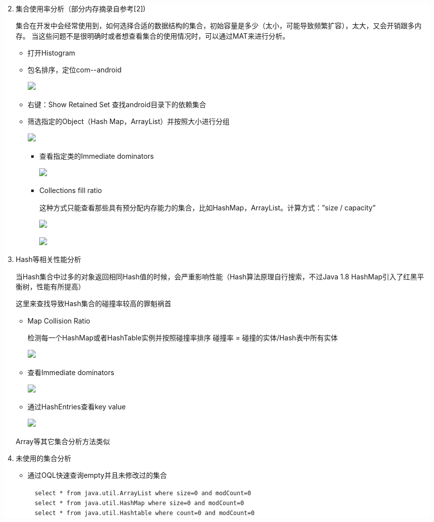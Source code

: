 2. 集合使用率分析（部分内存摘录自参考[2])

	集合在开发中会经常使用到，如何选择合适的数据结构的集合，初始容量是多少（太小，可能导致频繁扩容），太大，又会开销跟多内存。
	当这些问题不是很明确时或者想查看集合的使用情况时，可以通过MAT来进行分析。
	
	- 打开Histogram
	- 包名排序，定位com--android

		![](https://i.imgur.com/AyOP5NL.jpg)

	- 右键：Show Retained Set 查找android目录下的依赖集合
	- 筛选指定的Object（Hash Map，ArrayList）并按照大小进行分组

		![](http://www.lightskystreet.com/img/mat/collection_usage_3.png)

		- 查看指定类的Immediate dominators

			![](http://www.lightskystreet.com/img/mat/collection_usage_4.png)
		
		- Collections fill ratio

			这种方式只能查看那些具有预分配内存能力的集合，比如HashMap，ArrayList。计算方式：”size / capacity”

			![](http://www.lightskystreet.com/img/mat/collection_usage_fill_radio_1.png)
			
			![](http://www.lightskystreet.com/img/mat/collection_usage_fill_radio_2.png)

2. Hash等相关性能分析

	当Hash集合中过多的对象返回相同Hash值的时候，会严重影响性能（Hash算法原理自行搜索，不过Java 1.8 HashMap引入了红黑平衡树，性能有所提高）

	这里来查找导致Hash集合的碰撞率较高的罪魁祸首

	- Map Collision Ratio
	
		检测每一个HashMap或者HashTable实例并按照碰撞率排序
		碰撞率 = 碰撞的实体/Hash表中所有实体
		
		![](http://www.lightskystreet.com/img/mat/map_collision_1.png)

	- 查看Immediate dominators

		![](http://www.lightskystreet.com/img/mat/map_collision_2.png)

	- 通过HashEntries查看key value

		![](http://www.lightskystreet.com/img/mat/map_collision_3.png)


	Array等其它集合分析方法类似


3. 未使用的集合分析

	- 通过OQL快速查询empty并且未修改过的集合

			select * from java.util.ArrayList where size=0 and modCount=0
			select * from java.util.HashMap where size=0 and modCount=0
			select * from java.util.Hashtable where count=0 and modCount=0
